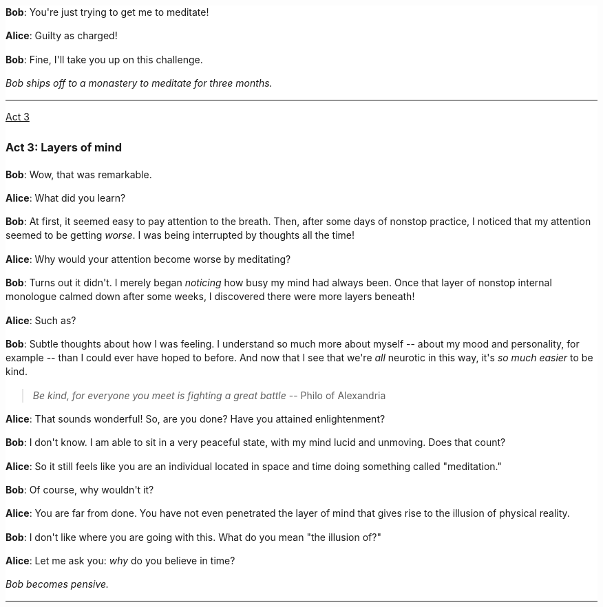 **Bob**: You're just trying to get me to meditate!

**Alice**: Guilty as charged!

**Bob**: Fine, I'll take you up on this challenge.

*Bob ships off to a monastery to meditate for three months.*

---

[Act 3](act-3.html)
### Act 3: Layers of mind

**Bob**: Wow, that was remarkable.

**Alice**: What did you learn?

**Bob**: At first, it seemed easy to pay attention to the breath. Then, after
some days of nonstop practice, I noticed that my attention seemed to
be getting *worse*. I was being interrupted by thoughts all the time!

**Alice**: Why would your attention become worse by meditating?

**Bob**: Turns out it didn't. I merely began *noticing* how busy my mind had
always been. Once that layer of nonstop internal monologue calmed down
after some weeks, I discovered there were more layers beneath!

**Alice**: Such as?

**Bob**: Subtle thoughts about how I was feeling. I understand so much more
about myself -- about my mood and personality, for example -- than I
could ever have hoped to before. And now that I see that we're *all*
neurotic in this way, it's *so much easier* to be kind.

> *Be kind, for everyone you meet is fighting a great battle*
> -- Philo of Alexandria

**Alice**: That sounds wonderful! So, are you done? Have you attained
enlightenment?

**Bob**: I don't know. I am able to sit in a very peaceful state, with my
mind lucid and unmoving. Does that count?

**Alice**: So it still feels like you are an individual located in space and
time doing something called "meditation."

**Bob**: Of course, why wouldn't it?

**Alice**: You are far from done. You have not even penetrated the layer of
mind that gives rise to the illusion of physical reality.

**Bob**: I don't like where you are going with this. What do you mean
"the illusion of?"

**Alice**: Let me ask you: *why* do you believe in time?

*Bob becomes pensive.*

---
